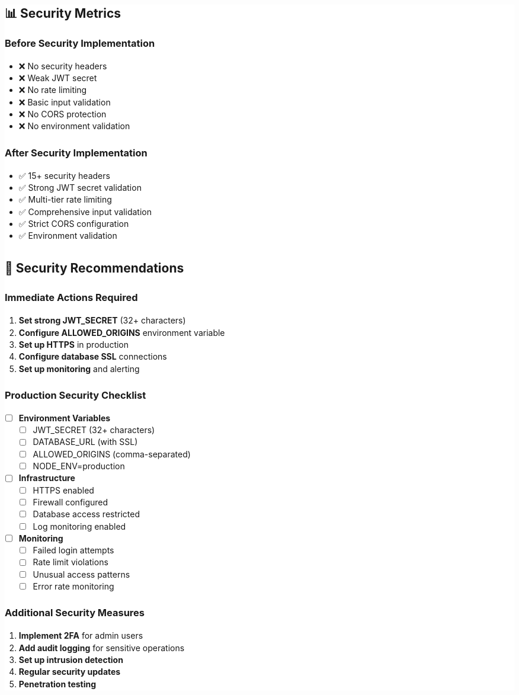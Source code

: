## 📊 Security Metrics

### **Before Security Implementation**
- ❌ No security headers
- ❌ Weak JWT secret
- ❌ No rate limiting
- ❌ Basic input validation
- ❌ No CORS protection
- ❌ No environment validation

### **After Security Implementation**
- ✅ 15+ security headers
- ✅ Strong JWT secret validation
- ✅ Multi-tier rate limiting
- ✅ Comprehensive input validation
- ✅ Strict CORS configuration
- ✅ Environment validation

## 🚀 Security Recommendations

### **Immediate Actions Required**
1. **Set strong JWT_SECRET** (32+ characters)
2. **Configure ALLOWED_ORIGINS** environment variable
3. **Set up HTTPS** in production
4. **Configure database SSL** connections
5. **Set up monitoring** and alerting

### **Production Security Checklist**
- [ ] **Environment Variables**
  - [ ] JWT_SECRET (32+ characters)
  - [ ] DATABASE_URL (with SSL)
  - [ ] ALLOWED_ORIGINS (comma-separated)
  - [ ] NODE_ENV=production

- [ ] **Infrastructure**
  - [ ] HTTPS enabled
  - [ ] Firewall configured
  - [ ] Database access restricted
  - [ ] Log monitoring enabled

- [ ] **Monitoring**
  - [ ] Failed login attempts
  - [ ] Rate limit violations
  - [ ] Unusual access patterns
  - [ ] Error rate monitoring

### **Additional Security Measures**
1. **Implement 2FA** for admin users
2. **Add audit logging** for sensitive operations
3. **Set up intrusion detection**
4. **Regular security updates**
5. **Penetration testing**
